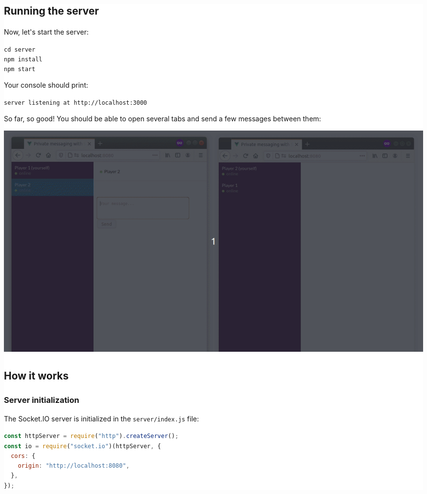 ## Running the server

Now, let's start the server:

```
cd server
npm install
npm start
```

Your console should print:

```
server listening at http://localhost:3000
```

So far, so good! You should be able to open several tabs and send a few messages between them:

<img src="/images/private-messaging-part-1-chat.gif" alt="Chat" />

## How it works

### Server initialization

The Socket.IO server is initialized in the `server/index.js` file:

```js
const httpServer = require("http").createServer();
const io = require("socket.io")(httpServer, {
  cors: {
    origin: "http://localhost:8080",
  },
});
```
